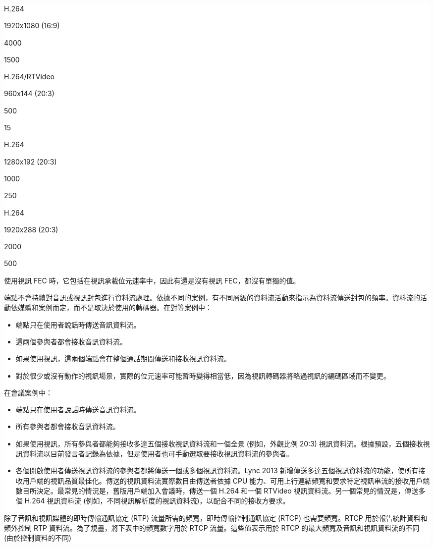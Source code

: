 </tr>
<tr class="even">
<td><p>H.264</p></td>
<td><p>1920x1080 (16:9)</p></td>
<td><p>4000</p></td>
<td><p>1500</p></td>
</tr>
<tr class="odd">
<td><p>H.264/RTVideo</p></td>
<td><p>960x144 (20:3)</p></td>
<td><p>500</p></td>
<td><p>15</p></td>
</tr>
<tr class="even">
<td><p>H.264</p></td>
<td><p>1280x192 (20:3)</p></td>
<td><p>1000</p></td>
<td><p>250</p></td>
</tr>
<tr class="odd">
<td><p>H.264</p></td>
<td><p>1920x288 (20:3)</p></td>
<td><p>2000</p></td>
<td><p>500</p></td>
</tr>
</tbody>
</table>


使用視訊 FEC 時，它包括在視訊承載位元速率中，因此有還是沒有視訊 FEC，都沒有單獨的值。

端點不會持續對音訊或視訊封包進行資料流處理。依據不同的案例，有不同層級的資料流活動來指示為資料流傳送封包的頻率。資料流的活動依媒體和案例而定，而不是取決於使用的轉碼器。在對等案例中：

  - 端點只在使用者說話時傳送音訊資料流。

  - 這兩個參與者都會接收音訊資料流。

  - 如果使用視訊，這兩個端點會在整個通話期間傳送和接收視訊資料流。

  - 對於很少或沒有動作的視訊場景，實際的位元速率可能暫時變得相當低，因為視訊轉碼器將略過視訊的編碼區域而不變更。

在會議案例中：

  - 端點只在使用者說話時傳送音訊資料流。

  - 所有參與者都會接收音訊資料流。

  - 如果使用視訊，所有參與者都能夠接收多達五個接收視訊資料流和一個全景 (例如，外觀比例 20:3) 視訊資料流。根據預設，五個接收視訊資料流以目前發言者記錄為依據，但是使用者也可手動選取要接收視訊資料流的參與者。

  - 各個開啟使用者傳送視訊資料流的參與者都將傳送一個或多個視訊資料流。Lync 2013 新增傳送多達五個視訊資料流的功能，使所有接收用戶端的視訊品質最佳化。傳送的視訊資料流實際數目由傳送者依據 CPU 能力、可用上行連結頻寬和要求特定視訊串流的接收用戶端數目所決定。最常見的情況是，舊版用戶端加入會議時，傳送一個 H.264 和一個 RTVideo 視訊資料流。另一個常見的情況是，傳送多個 H.264 視訊資料流 (例如，不同視訊解析度的視訊資料流)，以配合不同的接收方要求。

除了音訊和視訊媒體的即時傳輸通訊協定 (RTP) 流量所需的頻寬，即時傳輸控制通訊協定 (RTCP) 也需要頻寬。RTCP 用於報告統計資料和頻外控制 RTP 資料流。為了規畫，將下表中的頻寬數字用於 RTCP 流量。這些值表示用於 RTCP 的最大頻寬及音訊和視訊資料流的不同 (由於控制資料的不同)
